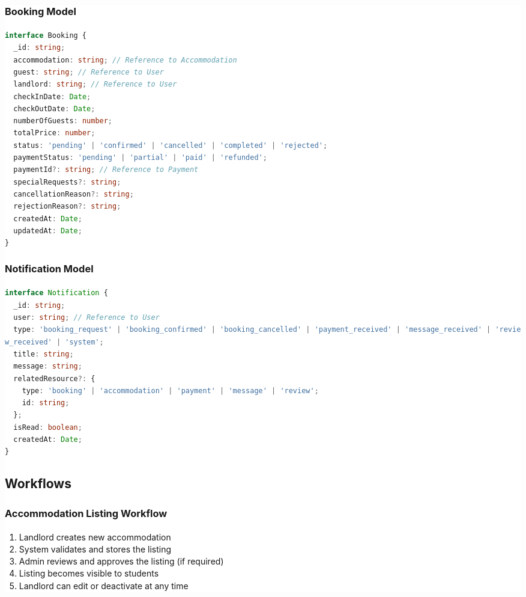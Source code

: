 ### Booking Model

```typescript
interface Booking {
  _id: string;
  accommodation: string; // Reference to Accommodation
  guest: string; // Reference to User
  landlord: string; // Reference to User
  checkInDate: Date;
  checkOutDate: Date;
  numberOfGuests: number;
  totalPrice: number;
  status: 'pending' | 'confirmed' | 'cancelled' | 'completed' | 'rejected';
  paymentStatus: 'pending' | 'partial' | 'paid' | 'refunded';
  paymentId?: string; // Reference to Payment
  specialRequests?: string;
  cancellationReason?: string;
  rejectionReason?: string;
  createdAt: Date;
  updatedAt: Date;
}
```

### Notification Model

```typescript
interface Notification {
  _id: string;
  user: string; // Reference to User
  type: 'booking_request' | 'booking_confirmed' | 'booking_cancelled' | 'payment_received' | 'message_received' | 'review_received' | 'system';
  title: string;
  message: string;
  relatedResource?: {
    type: 'booking' | 'accommodation' | 'payment' | 'message' | 'review';
    id: string;
  };
  isRead: boolean;
  createdAt: Date;
}
```

## Workflows

### Accommodation Listing Workflow

1. Landlord creates new accommodation
2. System validates and stores the listing
3. Admin reviews and approves the listing (if required)
4. Listing becomes visible to students
5. Landlord can edit or deactivate at any time
